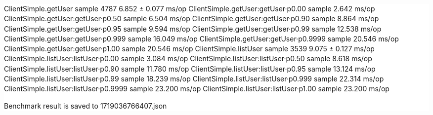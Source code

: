 ClientSimple.getUser                        sample  4787   6.852 ± 0.077   ms/op
ClientSimple.getUser:getUser·p0.00          sample         2.642           ms/op
ClientSimple.getUser:getUser·p0.50          sample         6.504           ms/op
ClientSimple.getUser:getUser·p0.90          sample         8.864           ms/op
ClientSimple.getUser:getUser·p0.95          sample         9.594           ms/op
ClientSimple.getUser:getUser·p0.99          sample        12.538           ms/op
ClientSimple.getUser:getUser·p0.999         sample        16.049           ms/op
ClientSimple.getUser:getUser·p0.9999        sample        20.546           ms/op
ClientSimple.getUser:getUser·p1.00          sample        20.546           ms/op
ClientSimple.listUser                       sample  3539   9.075 ± 0.127   ms/op
ClientSimple.listUser:listUser·p0.00        sample         3.084           ms/op
ClientSimple.listUser:listUser·p0.50        sample         8.618           ms/op
ClientSimple.listUser:listUser·p0.90        sample        11.780           ms/op
ClientSimple.listUser:listUser·p0.95        sample        13.124           ms/op
ClientSimple.listUser:listUser·p0.99        sample        18.239           ms/op
ClientSimple.listUser:listUser·p0.999       sample        22.314           ms/op
ClientSimple.listUser:listUser·p0.9999      sample        23.200           ms/op
ClientSimple.listUser:listUser·p1.00        sample        23.200           ms/op

Benchmark result is saved to 1719036766407.json
